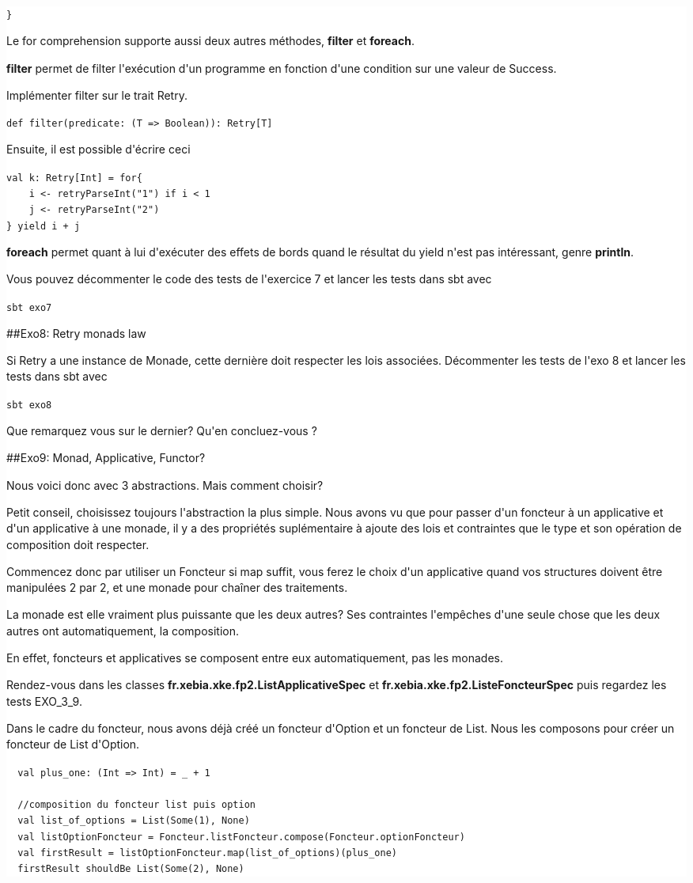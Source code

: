 	}

Le for comprehension supporte aussi deux autres méthodes, **filter** et **foreach**.

**filter** permet de filter l'exécution d'un programme en fonction d'une condition sur une valeur de Success.

Implémenter filter sur le trait Retry.

	def filter(predicate: (T => Boolean)): Retry[T]
	
Ensuite, il est possible d'écrire ceci

	val k: Retry[Int] = for{
		i <- retryParseInt("1") if i < 1
		j <- retryParseInt("2")
	} yield i + j


**foreach** permet quant à lui d'exécuter des effets de bords quand le résultat du yield n'est pas intéressant, genre **println**.

Vous pouvez décommenter le code des tests de l'exercice 7 et lancer les tests dans sbt avec

	sbt exo7


##Exo8: Retry monads law

Si Retry a une instance de Monade, cette dernière doit respecter les lois associées. Décommenter les tests de l'exo 8 et lancer les tests dans sbt avec

	sbt exo8

Que remarquez vous sur le dernier? Qu'en concluez-vous ?

##Exo9: Monad, Applicative, Functor?

Nous voici donc avec 3 abstractions. Mais comment choisir? 

Petit conseil, choisissez toujours l'abstraction la plus simple. Nous avons vu que pour passer d'un foncteur à un applicative et d'un applicative à une monade, il y a des propriétés suplémentaire à ajoute des lois et contraintes que le type et son opération de composition doit respecter.

Commencez donc par utiliser un Foncteur si map suffit, vous ferez le choix d'un applicative quand vos structures doivent être manipulées 2 par 2, et une monade pour chaîner des traitements.

La monade est elle vraiment plus puissante que les deux autres? Ses contraintes l'empêches d'une seule chose que les deux autres ont automatiquement, la composition.

En effet, foncteurs et applicatives se composent entre eux automatiquement, pas les monades.

Rendez-vous dans les classes **fr.xebia.xke.fp2.ListApplicativeSpec** et **fr.xebia.xke.fp2.ListeFoncteurSpec** puis regardez les tests EXO_3_9. 

Dans le cadre du foncteur, nous avons déjà créé un foncteur d'Option et un foncteur de List. Nous les composons pour créer un foncteur de List d'Option.

      val plus_one: (Int => Int) = _ + 1

 	  //composition du foncteur list puis option
      val list_of_options = List(Some(1), None)
      val listOptionFoncteur = Foncteur.listFoncteur.compose(Foncteur.optionFoncteur)
      val firstResult = listOptionFoncteur.map(list_of_options)(plus_one)
      firstResult shouldBe List(Some(2), None)
